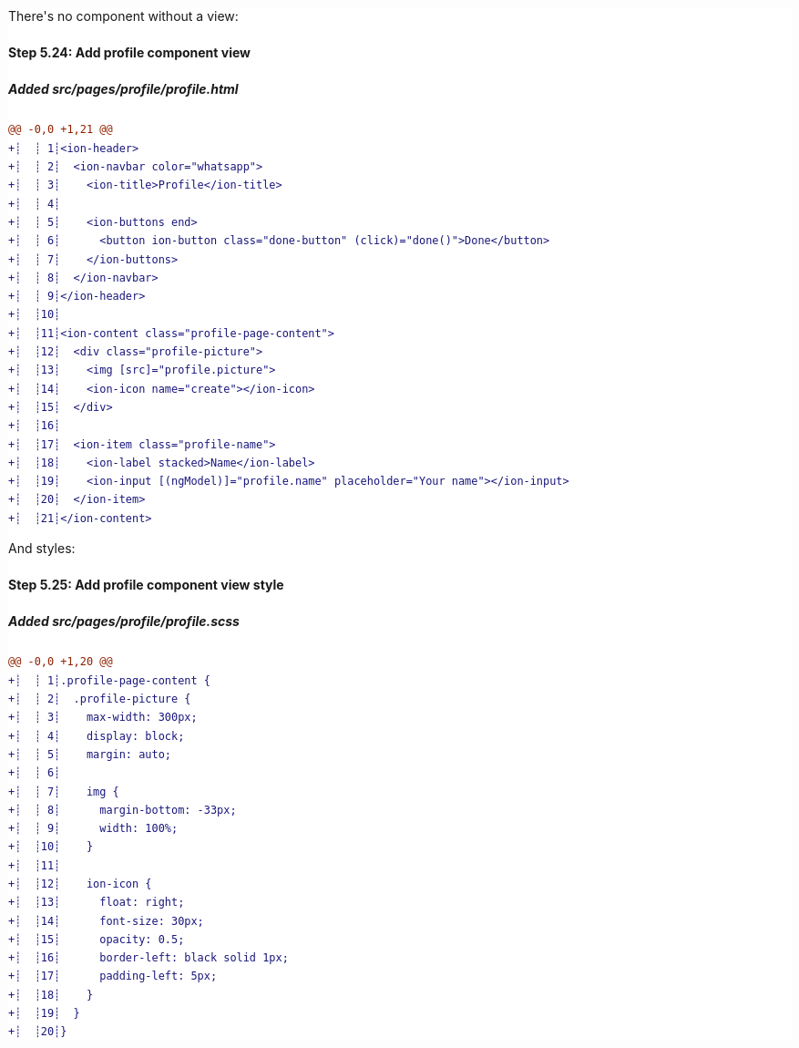 There's no component without a view:

[{]: <helper> (diff_step 5.24)
#### Step 5.24: Add profile component view

##### Added src/pages/profile/profile.html
```diff
@@ -0,0 +1,21 @@
+┊  ┊ 1┊<ion-header>
+┊  ┊ 2┊  <ion-navbar color="whatsapp">
+┊  ┊ 3┊    <ion-title>Profile</ion-title>
+┊  ┊ 4┊
+┊  ┊ 5┊    <ion-buttons end>
+┊  ┊ 6┊      <button ion-button class="done-button" (click)="done()">Done</button>
+┊  ┊ 7┊    </ion-buttons>
+┊  ┊ 8┊  </ion-navbar>
+┊  ┊ 9┊</ion-header>
+┊  ┊10┊
+┊  ┊11┊<ion-content class="profile-page-content">
+┊  ┊12┊  <div class="profile-picture">
+┊  ┊13┊    <img [src]="profile.picture">
+┊  ┊14┊    <ion-icon name="create"></ion-icon>
+┊  ┊15┊  </div>
+┊  ┊16┊
+┊  ┊17┊  <ion-item class="profile-name">
+┊  ┊18┊    <ion-label stacked>Name</ion-label>
+┊  ┊19┊    <ion-input [(ngModel)]="profile.name" placeholder="Your name"></ion-input>
+┊  ┊20┊  </ion-item>
+┊  ┊21┊</ion-content>
```
[}]: #

And styles:

[{]: <helper> (diff_step 5.25)
#### Step 5.25: Add profile component view style

##### Added src/pages/profile/profile.scss
```diff
@@ -0,0 +1,20 @@
+┊  ┊ 1┊.profile-page-content {
+┊  ┊ 2┊  .profile-picture {
+┊  ┊ 3┊    max-width: 300px;
+┊  ┊ 4┊    display: block;
+┊  ┊ 5┊    margin: auto;
+┊  ┊ 6┊
+┊  ┊ 7┊    img {
+┊  ┊ 8┊      margin-bottom: -33px;
+┊  ┊ 9┊      width: 100%;
+┊  ┊10┊    }
+┊  ┊11┊
+┊  ┊12┊    ion-icon {
+┊  ┊13┊      float: right;
+┊  ┊14┊      font-size: 30px;
+┊  ┊15┊      opacity: 0.5;
+┊  ┊16┊      border-left: black solid 1px;
+┊  ┊17┊      padding-left: 5px;
+┊  ┊18┊    }
+┊  ┊19┊  }
+┊  ┊20┊}
```
[}]: #


[{]: <region> (header)
[{]: <region> (body)
[{]: <helper> (diff_step 5.2)
[{]: <helper> (diff_step 5.3)
[{]: <helper> (diff_step 5.4)
[{]: <helper> (diff_step 5.5)
[{]: <helper> (diff_step 5.6 api/typings.d.ts)
[{]: <helper> (diff_step 5.8)
[{]: <helper> (diff_step 5.9)
[{]: <helper> (diff_step 5.10)
[{]: <helper> (diff_step 5.11)
[{]: <helper> (diff_step 5.12)
[{]: <helper> (diff_step 5.13)
[{]: <helper> (diff_step 5.14)
[{]: <helper> (diff_step 5.15)
[{]: <helper> (diff_step 5.16)
[{]: <helper> (diff_step 5.17)
[{]: <helper> (diff_step 5.18)
[{]: <helper> (diff_step 5.19)
[{]: <helper> (diff_step 5.20)
[{]: <helper> (diff_step 5.21)
[{]: <helper> (diff_step 5.22)
[{]: <helper> (diff_step 5.23)
[{]: <helper> (diff_step 5.26)
[{]: <helper> (diff_step 5.27)
[{]: <helper> (diff_step 5.28)
[{]: <helper> (diff_step 5.29)
[{]: <helper> (diff_step 5.30)
[{]: <helper> (diff_step 5.31)
[{]: <helper> (diff_step 5.32)
[{]: <helper> (diff_step 5.33)
[{]: <helper> (diff_step 5.34)
[{]: <helper> (diff_step 5.35)
[{]: <helper> (diff_step 5.36)
[{]: <helper> (diff_step 5.37)
[{]: <helper> (diff_step 5.38)
[{]: <region> (footer)
[{]: <helper> (nav_step)